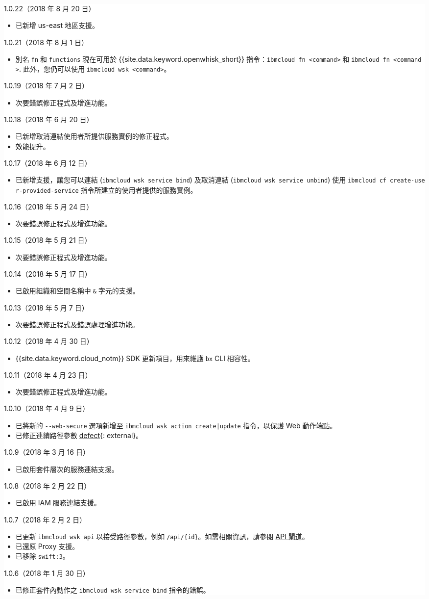 1.0.22（2018 年 8 月 20 日）
* 已新增 us-east 地區支援。

1.0.21（2018 年 8 月 1 日）
* 別名 `fn` 和 `functions` 現在可用於 {{site.data.keyword.openwhisk_short}} 指令：`ibmcloud fn <command>` 和 `ibmcloud fn <command>`. 此外，您仍可以使用 `ibmcloud wsk <command>`。

1.0.19（2018 年 7 月 2 日）
* 次要錯誤修正程式及增進功能。

1.0.18（2018 年 6 月 20 日）
* 已新增取消連結使用者所提供服務實例的修正程式。
* 效能提升。

1.0.17（2018 年 6 月 12 日）
* 已新增支援，讓您可以連結 (`ibmcloud wsk service bind`) 及取消連結 (`ibmcloud wsk service unbind`) 使用 `ibmcloud cf create-user-provided-service` 指令所建立的使用者提供的服務實例。

1.0.16（2018 年 5 月 24 日）
* 次要錯誤修正程式及增進功能。

1.0.15（2018 年 5 月 21 日）
* 次要錯誤修正程式及增進功能。

1.0.14（2018 年 5 月 17 日）
* 已啟用組織和空間名稱中 `&` 字元的支援。

1.0.13（2018 年 5 月 7 日）
* 次要錯誤修正程式及錯誤處理增進功能。

1.0.12（2018 年 4 月 30 日）
* {{site.data.keyword.cloud_notm}} SDK 更新項目，用來維護 `bx` CLI 相容性。

1.0.11（2018 年 4 月 23 日）
* 次要錯誤修正程式及增進功能。

1.0.10（2018 年 4 月 9 日）
* 已將新的 `--web-secure` 選項新增至 `ibmcloud wsk action create|update` 指令，以保護 Web 動作端點。
* 已修正連續路徑參數 [defect](https://github.com/apache/incubator-openwhisk-cli/issues/237){: external}。

1.0.9（2018 年 3 月 16 日）
* 已啟用套件層次的服務連結支援。

1.0.8（2018 年 2 月 22 日）
* 已啟用 IAM 服務連結支援。

1.0.7（2018 年 2 月 2 日）
* 已更新 `ibmcloud wsk api` 以接受路徑參數，例如 `/api/{id}`。如需相關資訊，請參閱 [API 閘道](/docs/openwhisk?topic=cloud-functions-apigateway)。
* 已還原 Proxy 支援。
* 已移除 `swift:3`。

1.0.6（2018 年 1 月 30 日）
* 已修正套件內動作之 `ibmcloud wsk service bind` 指令的錯誤。



